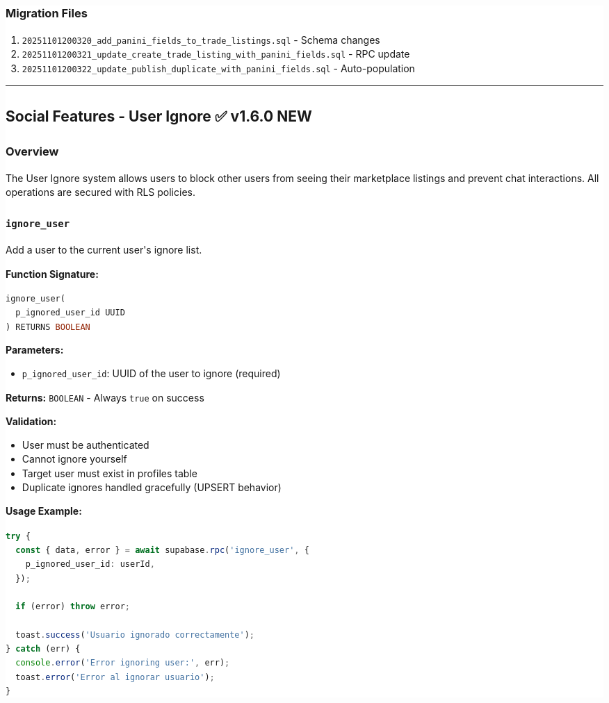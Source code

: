 ### Migration Files

1. `20251101200320_add_panini_fields_to_trade_listings.sql` - Schema changes
2. `20251101200321_update_create_trade_listing_with_panini_fields.sql` - RPC update
3. `20251101200322_update_publish_duplicate_with_panini_fields.sql` - Auto-population

---

## Social Features - User Ignore ✅ **v1.6.0 NEW**

### Overview

The User Ignore system allows users to block other users from seeing their marketplace listings and prevent chat interactions. All operations are secured with RLS policies.

### `ignore_user`

Add a user to the current user's ignore list.

**Function Signature:**

```sql
ignore_user(
  p_ignored_user_id UUID
) RETURNS BOOLEAN
```

**Parameters:**
- `p_ignored_user_id`: UUID of the user to ignore (required)

**Returns:** `BOOLEAN` - Always `true` on success

**Validation:**
- User must be authenticated
- Cannot ignore yourself
- Target user must exist in profiles table
- Duplicate ignores handled gracefully (UPSERT behavior)

**Usage Example:**

```typescript
try {
  const { data, error } = await supabase.rpc('ignore_user', {
    p_ignored_user_id: userId,
  });

  if (error) throw error;

  toast.success('Usuario ignorado correctamente');
} catch (err) {
  console.error('Error ignoring user:', err);
  toast.error('Error al ignorar usuario');
}
```
